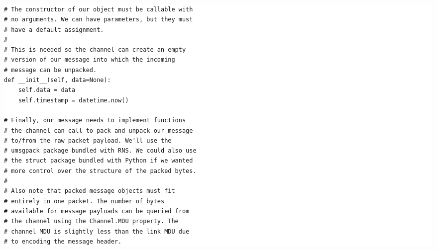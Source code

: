     # The constructor of our object must be callable with
    # no arguments. We can have parameters, but they must
    # have a default assignment.
    #
    # This is needed so the channel can create an empty
    # version of our message into which the incoming
    # message can be unpacked.
    def __init__(self, data=None):
        self.data = data
        self.timestamp = datetime.now()

    # Finally, our message needs to implement functions
    # the channel can call to pack and unpack our message
    # to/from the raw packet payload. We'll use the
    # umsgpack package bundled with RNS. We could also use
    # the struct package bundled with Python if we wanted
    # more control over the structure of the packed bytes.
    #
    # Also note that packed message objects must fit
    # entirely in one packet. The number of bytes
    # available for message payloads can be queried from
    # the channel using the Channel.MDU property. The
    # channel MDU is slightly less than the link MDU due
    # to encoding the message header.

